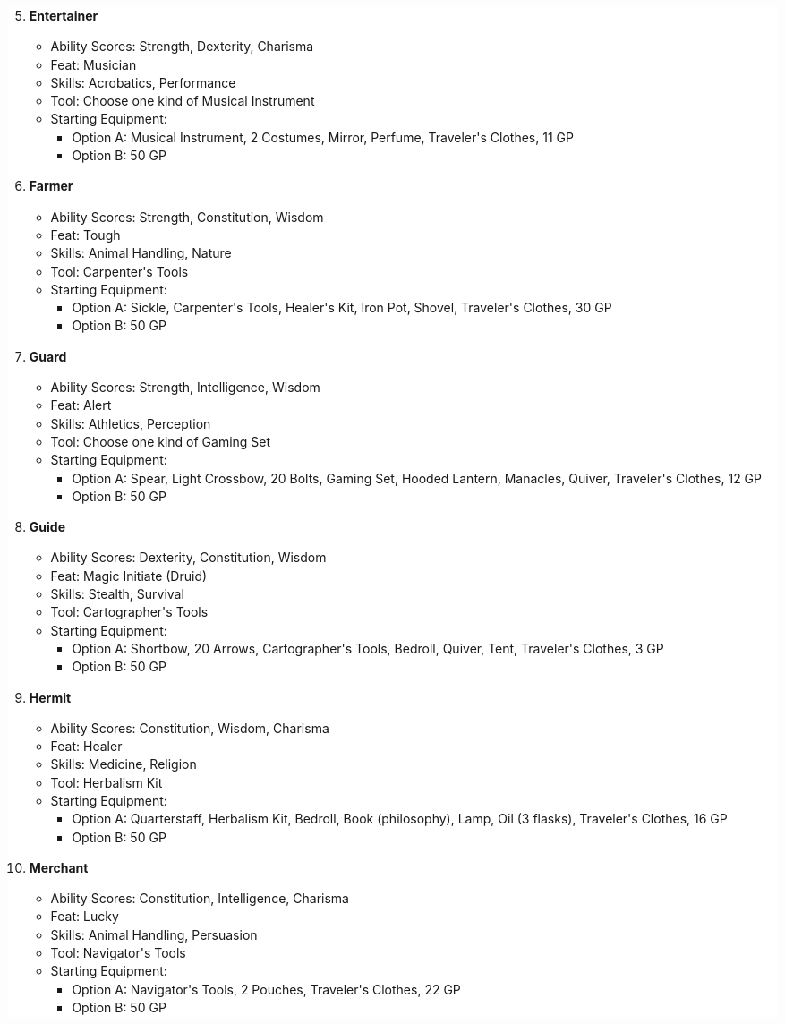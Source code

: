 5. **Entertainer**
   - Ability Scores: Strength, Dexterity, Charisma
   - Feat: Musician
   - Skills: Acrobatics, Performance
   - Tool: Choose one kind of Musical Instrument
   - Starting Equipment:
     - Option A: Musical Instrument, 2 Costumes, Mirror, Perfume, Traveler's Clothes, 11 GP
     - Option B: 50 GP

6. **Farmer**
   - Ability Scores: Strength, Constitution, Wisdom
   - Feat: Tough
   - Skills: Animal Handling, Nature
   - Tool: Carpenter's Tools
   - Starting Equipment:
     - Option A: Sickle, Carpenter's Tools, Healer's Kit, Iron Pot, Shovel, Traveler's Clothes, 30 GP
     - Option B: 50 GP

7. **Guard**
   - Ability Scores: Strength, Intelligence, Wisdom
   - Feat: Alert
   - Skills: Athletics, Perception
   - Tool: Choose one kind of Gaming Set
   - Starting Equipment:
     - Option A: Spear, Light Crossbow, 20 Bolts, Gaming Set, Hooded Lantern, Manacles, Quiver, Traveler's Clothes, 12 GP
     - Option B: 50 GP

8. **Guide**
   - Ability Scores: Dexterity, Constitution, Wisdom
   - Feat: Magic Initiate (Druid)
   - Skills: Stealth, Survival
   - Tool: Cartographer's Tools
   - Starting Equipment:
     - Option A: Shortbow, 20 Arrows, Cartographer's Tools, Bedroll, Quiver, Tent, Traveler's Clothes, 3 GP
     - Option B: 50 GP

9. **Hermit**
   - Ability Scores: Constitution, Wisdom, Charisma
   - Feat: Healer
   - Skills: Medicine, Religion
   - Tool: Herbalism Kit
   - Starting Equipment:
     - Option A: Quarterstaff, Herbalism Kit, Bedroll, Book (philosophy), Lamp, Oil (3 flasks), Traveler's Clothes, 16 GP
     - Option B: 50 GP

10. **Merchant**
    - Ability Scores: Constitution, Intelligence, Charisma
    - Feat: Lucky
    - Skills: Animal Handling, Persuasion
    - Tool: Navigator's Tools
    - Starting Equipment:
        - Option A: Navigator's Tools, 2 Pouches, Traveler's Clothes, 22 GP
        - Option B: 50 GP

